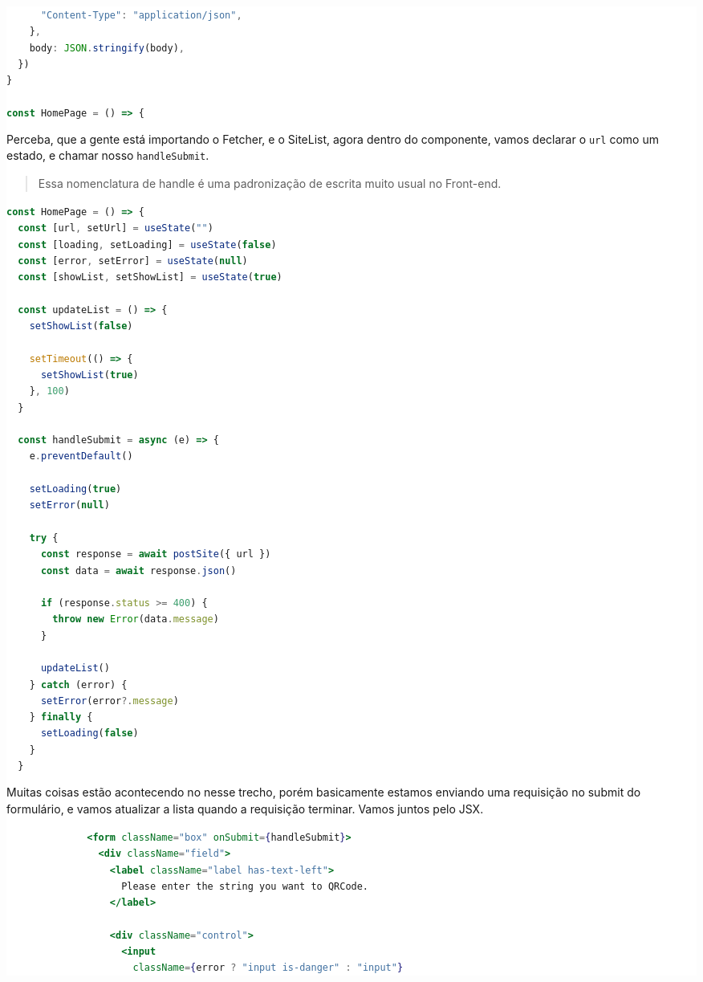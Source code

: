 ```jsx
      "Content-Type": "application/json",
    },
    body: JSON.stringify(body),
  })
}

const HomePage = () => {
```

Perceba, que a gente está importando o Fetcher, e o SiteList, agora dentro do componente, vamos declarar o `url` como um estado, e chamar nosso `handleSubmit`.

> Essa nomenclatura de handle<EventName> é uma padronização de escrita muito usual no Front-end.

```jsx
const HomePage = () => {
  const [url, setUrl] = useState("")
  const [loading, setLoading] = useState(false)
  const [error, setError] = useState(null)
  const [showList, setShowList] = useState(true)

  const updateList = () => {
    setShowList(false)

    setTimeout(() => {
      setShowList(true)
    }, 100)
  }

  const handleSubmit = async (e) => {
    e.preventDefault()

    setLoading(true)
    setError(null)

    try {
      const response = await postSite({ url })
      const data = await response.json()

      if (response.status >= 400) {
        throw new Error(data.message)
      }

      updateList()
    } catch (error) {
      setError(error?.message)
    } finally {
      setLoading(false)
    }
  }
```

Muitas coisas estão acontecendo no nesse trecho, porém basicamente estamos enviando uma requisição no submit do formulário, e vamos atualizar a lista quando a requisição terminar. Vamos juntos pelo JSX.

```jsx
              <form className="box" onSubmit={handleSubmit}>
                <div className="field">
                  <label className="label has-text-left">
                    Please enter the string you want to QRCode.
                  </label>

                  <div className="control">
                    <input
                      className={error ? "input is-danger" : "input"}
```